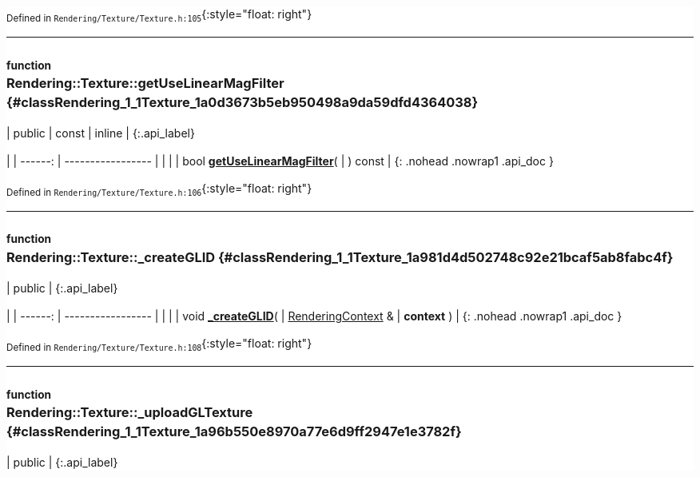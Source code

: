 



<sub>Defined in `Rendering/Texture/Texture.h:105`</sub>{:style="float: right"}

-------------------------------------------------------------------

### <small>function</small><br/> Rendering::Texture::getUseLinearMagFilter {#classRendering_1_1Texture_1a0d3673b5eb950498a9da59dfd4364038}

| public | const | inline |
{:.api_label}

|
| ------: | ----------------- |
|  |
| bool **[getUseLinearMagFilter](#classRendering_1_1Texture_1a0d3673b5eb950498a9da59dfd4364038)**( |  ) const |
{: .nohead .nowrap1 .api_doc }





<sub>Defined in `Rendering/Texture/Texture.h:106`</sub>{:style="float: right"}

-------------------------------------------------------------------

### <small>function</small><br/> Rendering::Texture::_createGLID {#classRendering_1_1Texture_1a981d4d502748c92e21bcaf5ab8fabc4f}

| public |
{:.api_label}

|
| ------: | ----------------- |
|  |
| void **[_createGLID](#classRendering_1_1Texture_1a981d4d502748c92e21bcaf5ab8fabc4f)**( |  [RenderingContext](classRendering_1_1RenderingContext) & | **context** ) |
{: .nohead .nowrap1 .api_doc }





<sub>Defined in `Rendering/Texture/Texture.h:108`</sub>{:style="float: right"}

-------------------------------------------------------------------

### <small>function</small><br/> Rendering::Texture::_uploadGLTexture {#classRendering_1_1Texture_1a96b550e8970a77e6d9ff2947e1e3782f}

| public |
{:.api_label}
